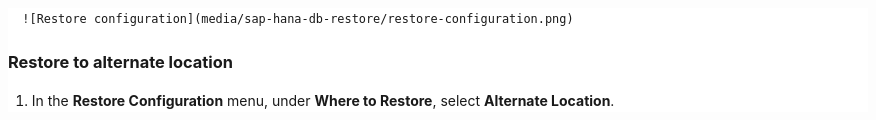       ![Restore configuration](media/sap-hana-db-restore/restore-configuration.png)

### Restore to alternate location

1. In the **Restore Configuration** menu, under **Where to Restore**, select **Alternate Location**.
